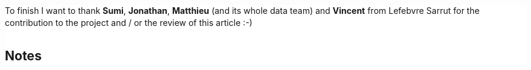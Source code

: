 To finish I want to thank **Sumi**, **Jonathan**, **Matthieu** (and its whole data team) and **Vincent** from Lefebvre
Sarrut for the contribution to the project and / or the review of this article :-)

## Notes

[^1]: Buying all of them would cost millions of Euros: 4.93 Euros per
decision ([https://www.infogreffe.fr/activite-judiciaire/rechercher-une-affaire.html](https://www.infogreffe.fr/activite-judiciaire/rechercher-une-affaire.html)),
when commercial courts have
released 137K decisions in
2018 ([http://www.justice.gouv.fr/art_pix/CC%202019_V8.pdf](http://www.justice.gouv.fr/art_pix/CC%202019_V8.pdf), p.11)

[^2]: **Tribunaux de commerce : l’exorbitant cadeau d’Infogreffe à Doctrine.fr
**, [https://www.lalettrea.fr/entreprises_tech-et-telecoms/2018/06/25/tribunaux-de-commerce--l-exorbitant-cadeau-d-infogreffe-a-doctrinefr,108314593-ge0](https://www.lalettrea.fr/entreprises_tech-et-telecoms/2018/06/25/tribunaux-de-commerce--l-exorbitant-cadeau-d-infogreffe-a-doctrinefr,108314593-ge0)

[^3]: **Doctrine veut centraliser toute l’information juridique disponible pour les professionnels du droit
**, [https://bfmbusiness.bfmtv.com/mediaplayer/video/doctrine-veut-centraliser-toute-l-information-juridique-disponible-pour-les-professionnels-du-droit-0907-1173997.html](https://bfmbusiness.bfmtv.com/mediaplayer/video/doctrine-veut-centraliser-toute-l-information-juridique-disponible-pour-les-professionnels-du-droit-0907-1173997.html)

[^4]: **Piratage massif de données au tribunal
**, [https://www.lemonde.fr/economie/article/2018/06/28/piratage-massif-de-donnees-au-tribunal_5322504_3234.html](https://www.lemonde.fr/economie/article/2018/06/28/piratage-massif-de-donnees-au-tribunal_5322504_3234.html)

[^5]: **Pourquoi Doctrine.fr est lâché par les greffes
**, [https://www.lalettrea.fr/entreprises_tech-et-telecoms/2018/09/27/pourquoi-doctrinefr-est-lache-par-les-greffes,108325460-evl](https://www.lalettrea.fr/entreprises_tech-et-telecoms/2018/09/27/pourquoi-doctrinefr-est-lache-par-les-greffes,108325460-evl)

[^6]: the future article R. 433–3 of Code of Judicial Organization explicitly includes commercial courts decisions in
the
future open database that one of our Supreme court will
maintain, [https://www.dalloz-actualite.fr/flash/open-data-des-decisions-de-justice-projet-de-decret#.XeTUzJNKhaQ](https://www.dalloz-actualite.fr/flash/open-data-des-decisions-de-justice-projet-de-decret#.XeTUzJNKhaQ)

[^7]: La distinction entre l’open data et l’accès aux décisions de
justice, https://www.dalloz-actualite.fr/flash/distinction-entre-l-open-data-et-l-acces-aux-decisions-de-justice

[^8]: The dataset is made of original legal decisions with all the personal information to be removed. It can’t be
shared as it would violate GDPR.

[^9]: **Practical Obstacles to Deploying Active Learning
**, [https://www.aclweb.org/anthology/D19-1003.pdf](https://www.aclweb.org/anthology/D19-1003.pdf)

[^10]: **Contextual String Embeddings for Sequence Labeling
**, [https://alanakbik.github.io/papers/coling2018.pdf](https://alanakbik.github.io/papers/coling2018.pdf)

[^11]: **Dissecting BERT**, [https://medium.com/dissecting-bert](https://medium.com/dissecting-bert)

[^12]: list of supported
languages, [https://github.com/google-research/bert/blob/master/multilingual.md](https://github.com/google-research/bert/blob/master/multilingual.md)

[^13]: **for instance this Reddit
thread
**, [https://www.reddit.com/r/LanguageTechnology/comments/bsfb8s/what_has_been_your_experience_using_multilingual/](https://www.reddit.com/r/LanguageTechnology/comments/bsfb8s/what_has_been_your_experience_using_multilingual/)

[^14]: MultiFiT: Efficient Multi-lingual Language Model
Fine-tuning, [https://arxiv.org/abs/1909.04761](https://arxiv.org/abs/1909.04761)


[^15]: To be precise a multilingual model ([Laser](https://github.com/facebookresearch/LASER) from Facebook) is used to
[^16]: **CamemBERT: a Tasty French Language Model